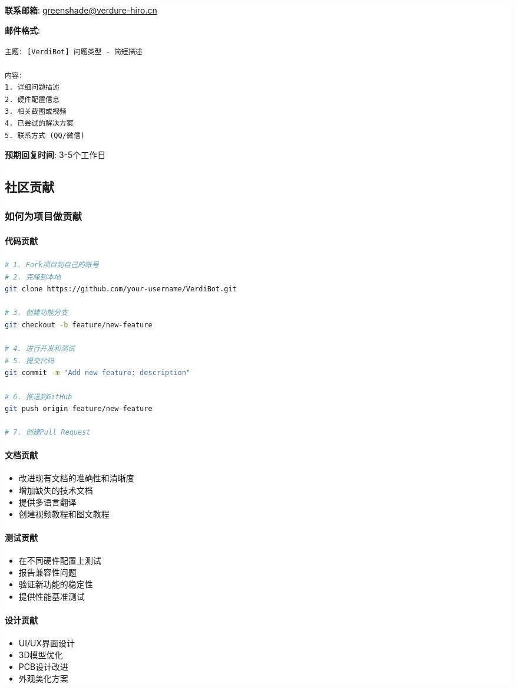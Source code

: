 **联系邮箱**: greenshade@verdure-hiro.cn

**邮件格式**:
```
主题: [VerdiBot] 问题类型 - 简短描述

内容:
1. 详细问题描述
2. 硬件配置信息
3. 相关截图或视频
4. 已尝试的解决方案
5. 联系方式 (QQ/微信)
```

**预期回复时间**: 3-5个工作日

## 社区贡献

### 如何为项目做贡献

#### 代码贡献
```bash
# 1. Fork项目到自己的账号
# 2. 克隆到本地
git clone https://github.com/your-username/VerdiBot.git

# 3. 创建功能分支
git checkout -b feature/new-feature

# 4. 进行开发和测试
# 5. 提交代码
git commit -m "Add new feature: description"

# 6. 推送到GitHub
git push origin feature/new-feature

# 7. 创建Pull Request
```

#### 文档贡献
- 改进现有文档的准确性和清晰度
- 增加缺失的技术文档
- 提供多语言翻译
- 创建视频教程和图文教程

#### 测试贡献
- 在不同硬件配置上测试
- 报告兼容性问题
- 验证新功能的稳定性
- 提供性能基准测试

#### 设计贡献
- UI/UX界面设计
- 3D模型优化
- PCB设计改进
- 外观美化方案
